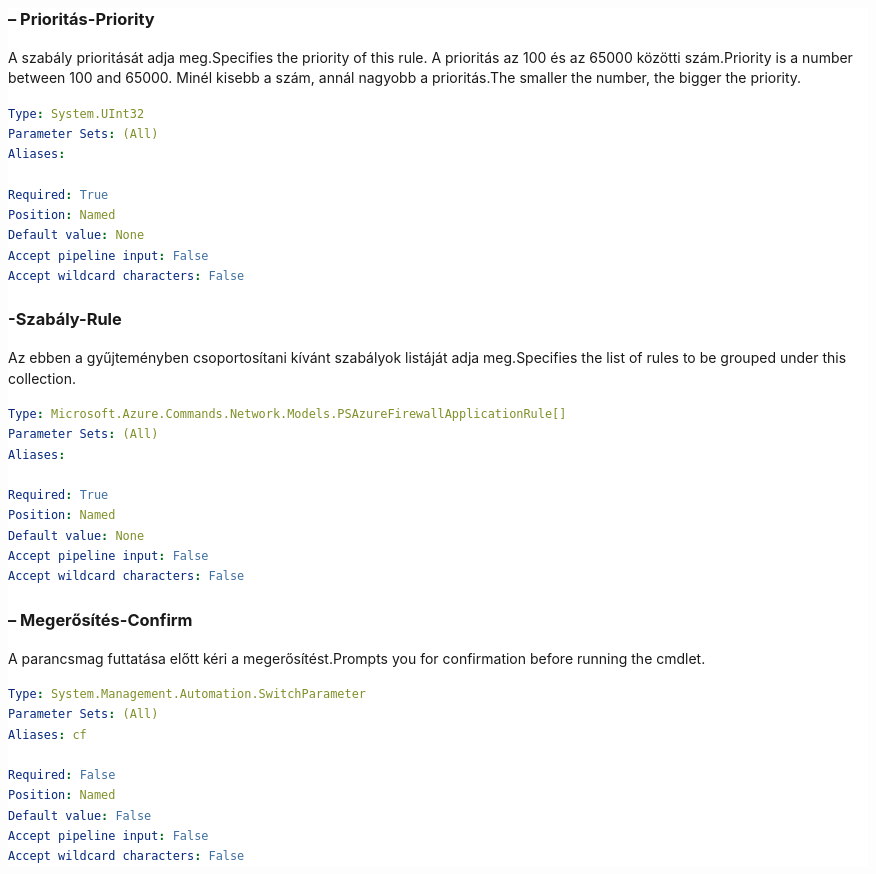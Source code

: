 ### <span data-ttu-id="2e2e9-130">– Prioritás</span><span class="sxs-lookup"><span data-stu-id="2e2e9-130">-Priority</span></span>
<span data-ttu-id="2e2e9-131">A szabály prioritását adja meg.</span><span class="sxs-lookup"><span data-stu-id="2e2e9-131">Specifies the priority of this rule.</span></span> <span data-ttu-id="2e2e9-132">A prioritás az 100 és az 65000 közötti szám.</span><span class="sxs-lookup"><span data-stu-id="2e2e9-132">Priority is a number between 100 and 65000.</span></span> <span data-ttu-id="2e2e9-133">Minél kisebb a szám, annál nagyobb a prioritás.</span><span class="sxs-lookup"><span data-stu-id="2e2e9-133">The smaller the number, the bigger the priority.</span></span>

```yaml
Type: System.UInt32
Parameter Sets: (All)
Aliases:

Required: True
Position: Named
Default value: None
Accept pipeline input: False
Accept wildcard characters: False
```

### <span data-ttu-id="2e2e9-134">-Szabály</span><span class="sxs-lookup"><span data-stu-id="2e2e9-134">-Rule</span></span>
<span data-ttu-id="2e2e9-135">Az ebben a gyűjteményben csoportosítani kívánt szabályok listáját adja meg.</span><span class="sxs-lookup"><span data-stu-id="2e2e9-135">Specifies the list of rules to be grouped under this collection.</span></span>

```yaml
Type: Microsoft.Azure.Commands.Network.Models.PSAzureFirewallApplicationRule[]
Parameter Sets: (All)
Aliases:

Required: True
Position: Named
Default value: None
Accept pipeline input: False
Accept wildcard characters: False
```

### <span data-ttu-id="2e2e9-136">– Megerősítés</span><span class="sxs-lookup"><span data-stu-id="2e2e9-136">-Confirm</span></span>
<span data-ttu-id="2e2e9-137">A parancsmag futtatása előtt kéri a megerősítést.</span><span class="sxs-lookup"><span data-stu-id="2e2e9-137">Prompts you for confirmation before running the cmdlet.</span></span>

```yaml
Type: System.Management.Automation.SwitchParameter
Parameter Sets: (All)
Aliases: cf

Required: False
Position: Named
Default value: False
Accept pipeline input: False
Accept wildcard characters: False
```
